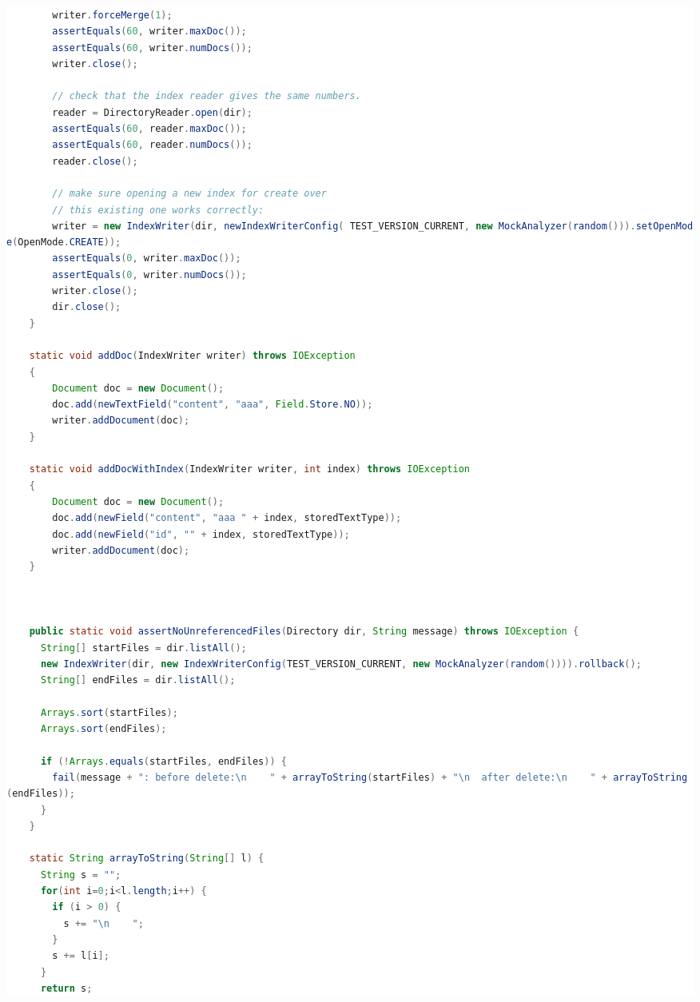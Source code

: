 ```java
        writer.forceMerge(1);
        assertEquals(60, writer.maxDoc());
        assertEquals(60, writer.numDocs());
        writer.close();

        // check that the index reader gives the same numbers.
        reader = DirectoryReader.open(dir);
        assertEquals(60, reader.maxDoc());
        assertEquals(60, reader.numDocs());
        reader.close();

        // make sure opening a new index for create over
        // this existing one works correctly:
        writer = new IndexWriter(dir, newIndexWriterConfig( TEST_VERSION_CURRENT, new MockAnalyzer(random())).setOpenMode(OpenMode.CREATE));
        assertEquals(0, writer.maxDoc());
        assertEquals(0, writer.numDocs());
        writer.close();
        dir.close();
    }

    static void addDoc(IndexWriter writer) throws IOException
    {
        Document doc = new Document();
        doc.add(newTextField("content", "aaa", Field.Store.NO));
        writer.addDocument(doc);
    }

    static void addDocWithIndex(IndexWriter writer, int index) throws IOException
    {
        Document doc = new Document();
        doc.add(newField("content", "aaa " + index, storedTextType));
        doc.add(newField("id", "" + index, storedTextType));
        writer.addDocument(doc);
    }



    public static void assertNoUnreferencedFiles(Directory dir, String message) throws IOException {
      String[] startFiles = dir.listAll();
      new IndexWriter(dir, new IndexWriterConfig(TEST_VERSION_CURRENT, new MockAnalyzer(random()))).rollback();
      String[] endFiles = dir.listAll();

      Arrays.sort(startFiles);
      Arrays.sort(endFiles);

      if (!Arrays.equals(startFiles, endFiles)) {
        fail(message + ": before delete:\n    " + arrayToString(startFiles) + "\n  after delete:\n    " + arrayToString(endFiles));
      }
    }

    static String arrayToString(String[] l) {
      String s = "";
      for(int i=0;i<l.length;i++) {
        if (i > 0) {
          s += "\n    ";
        }
        s += l[i];
      }
      return s;
```
